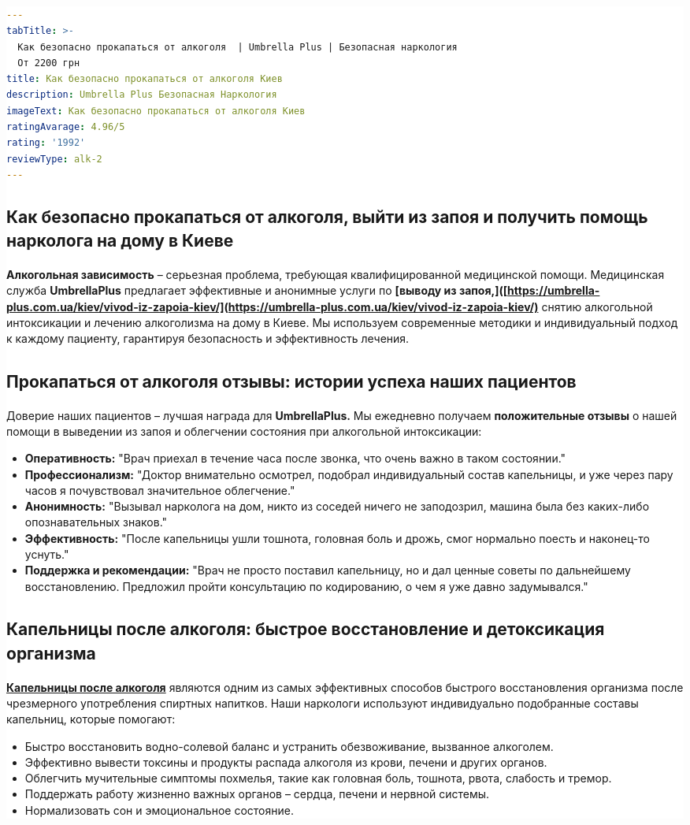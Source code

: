 ```yaml
---
tabTitle: >-
  Как безопасно прокапаться от алкоголя  | Umbrella Plus | Безопасная наркология
  От 2200 грн
title: Как безопасно прокапаться от алкоголя Киев
description: Umbrella Plus Безопасная Наркология
imageText: Как безопасно прокапаться от алкоголя Киев
ratingAvarage: 4.96/5
rating: '1992'
reviewType: alk-2
---
```


## Как безопасно прокапаться от алкоголя, выйти из запоя и получить помощь нарколога на дому в Киеве

**Алкогольная зависимость** – серьезная проблема, требующая квалифицированной медицинской помощи. Медицинская служба **UmbrellaPlus** предлагает эффективные и анонимные услуги по **\[выводу из запоя,]\([https://umbrella-plus.com.ua/kiev/vivod-iz-zapoia-kiev/](https://umbrella-plus.com.ua/kiev/vivod-iz-zapoia-kiev/)** снятию алкогольной интоксикации и лечению алкоголизма на дому в Киеве. Мы используем современные методики и индивидуальный подход к каждому пациенту, гарантируя безопасность и эффективность лечения.

## Прокапаться от алкоголя отзывы: истории успеха наших пациентов

Доверие наших пациентов – лучшая награда для **UmbrellaPlus.** Мы ежедневно получаем **положительные отзывы** о нашей помощи в выведении из запоя и облегчении состояния при алкогольной интоксикации:

* **Оперативность:** "Врач приехал в течение часа после звонка, что очень важно в таком состоянии."
* **Профессионализм:** "Доктор внимательно осмотрел, подобрал индивидуальный состав капельницы, и уже через пару часов я почувствовал значительное облегчение."
* **Анонимность:** "Вызывал нарколога на дом, никто из соседей ничего не заподозрил, машина была без каких-либо опознавательных знаков."
* **Эффективность:** "После капельницы ушли тошнота, головная боль и дрожь, смог нормально поесть и наконец-то уснуть."
* **Поддержка и рекомендации:** "Врач не просто поставил капельницу, но и дал ценные советы по дальнейшему восстановлению. Предложил пройти консультацию по кодированию, о чем я уже давно задумывался."

## Капельницы после алкоголя: быстрое восстановление и детоксикация организма

**[Капельницы после алкоголя](https://umbrella-plus.com.ua/kiev/kapelnica_ot_alkogola_kiev/)** являются одним из самых эффективных способов быстрого восстановления организма после чрезмерного употребления спиртных напитков. Наши наркологи используют индивидуально подобранные составы капельниц, которые помогают:

* Быстро восстановить водно-солевой баланс и устранить обезвоживание, вызванное алкоголем.
* Эффективно вывести токсины и продукты распада алкоголя из крови, печени и других органов.
* Облегчить мучительные симптомы похмелья, такие как головная боль, тошнота, рвота, слабость и тремор.
* Поддержать работу жизненно важных органов – сердца, печени и нервной системы.
* Нормализовать сон и эмоциональное состояние.
